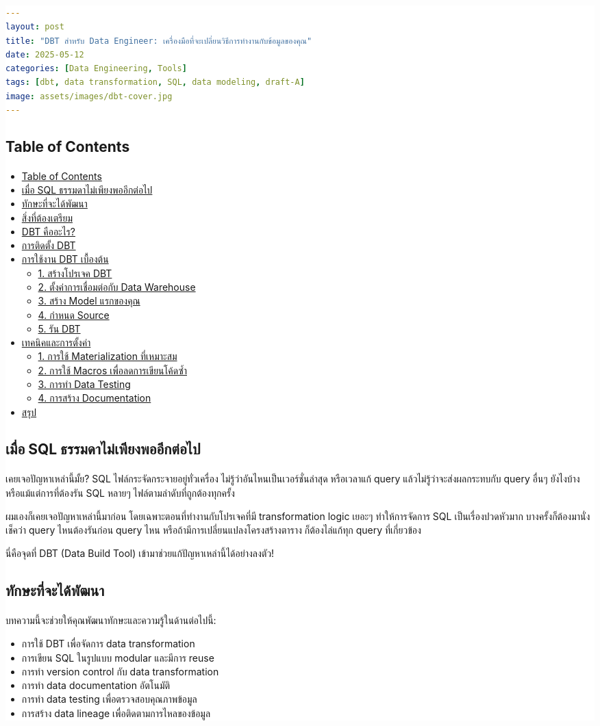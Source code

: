 ```yaml
---
layout: post
title: "DBT สำหรับ Data Engineer: เครื่องมือที่จะเปลี่ยนวิธีการทำงานกับข้อมูลของคุณ"
date: 2025-05-12
categories: [Data Engineering, Tools]
tags: [dbt, data transformation, SQL, data modeling, draft-A]
image: assets/images/dbt-cover.jpg
---
```


## Table of Contents
- [Table of Contents](#table-of-contents)
- [เมื่อ SQL ธรรมดาไม่เพียงพออีกต่อไป](#เมื่อ-sql-ธรรมดาไม่เพียงพออีกต่อไป)
- [ทักษะที่จะได้พัฒนา](#ทักษะที่จะได้พัฒนา)
- [สิ่งที่ต้องเตรียม](#สิ่งที่ต้องเตรียม)
- [DBT คืออะไร?](#dbt-คืออะไร)
- [การติดตั้ง DBT](#การติดตั้ง-dbt)
- [การใช้งาน DBT เบื้องต้น](#การใช้งาน-dbt-เบื้องต้น)
  - [1. สร้างโปรเจค DBT](#1-สร้างโปรเจค-dbt)
  - [2. ตั้งค่าการเชื่อมต่อกับ Data Warehouse](#2-ตั้งค่าการเชื่อมต่อกับ-data-warehouse)
  - [3. สร้าง Model แรกของคุณ](#3-สร้าง-model-แรกของคุณ)
  - [4. กำหนด Source](#4-กำหนด-source)
  - [5. รัน DBT](#5-รัน-dbt)
- [เทคนิคและการตั้งค่า](#เทคนิคและการตั้งค่า)
  - [1. การใช้ Materialization ที่เหมาะสม](#1-การใช้-materialization-ที่เหมาะสม)
  - [2. การใช้ Macros เพื่อลดการเขียนโค้ดซ้ำ](#2-การใช้-macros-เพื่อลดการเขียนโค้ดซ้ำ)
  - [3. การทำ Data Testing](#3-การทำ-data-testing)
  - [4. การสร้าง Documentation](#4-การสร้าง-documentation)
- [สรุป](#สรุป)

## เมื่อ SQL ธรรมดาไม่เพียงพออีกต่อไป

เคยเจอปัญหาเหล่านี้มั้ย? SQL ไฟล์กระจัดกระจายอยู่ทั่วเครื่อง ไม่รู้ว่าอันไหนเป็นเวอร์ชั่นล่าสุด หรือเวลาแก้ query แล้วไม่รู้ว่าจะส่งผลกระทบกับ query อื่นๆ ยังไงบ้าง หรือแม้แต่การที่ต้องรัน SQL หลายๆ ไฟล์ตามลำดับที่ถูกต้องทุกครั้ง

ผมเองก็เคยเจอปัญหาเหล่านี้มาก่อน โดยเฉพาะตอนที่ทำงานกับโปรเจคที่มี transformation logic เยอะๆ ทำให้การจัดการ SQL เป็นเรื่องปวดหัวมาก บางครั้งก็ต้องมานั่งเช็คว่า query ไหนต้องรันก่อน query ไหน หรือถ้ามีการเปลี่ยนแปลงโครงสร้างตาราง ก็ต้องไล่แก้ทุก query ที่เกี่ยวข้อง

นี่คือจุดที่ DBT (Data Build Tool) เข้ามาช่วยแก้ปัญหาเหล่านี้ได้อย่างลงตัว!

## ทักษะที่จะได้พัฒนา

บทความนี้จะช่วยให้คุณพัฒนาทักษะและความรู้ในด้านต่อไปนี้:
- การใช้ DBT เพื่อจัดการ data transformation
- การเขียน SQL ในรูปแบบ modular และมีการ reuse
- การทำ version control กับ data transformation
- การทำ data documentation อัตโนมัติ
- การทำ data testing เพื่อตรวจสอบคุณภาพข้อมูล
- การสร้าง data lineage เพื่อติดตามการไหลของข้อมูล
